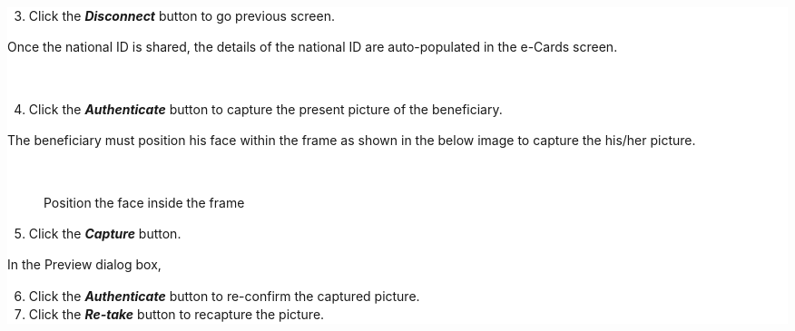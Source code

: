 3. Click the _**Disconnect**_ button to go previous screen.

Once the national ID is shared, the details of the national ID are auto-populated in the e-Cards screen.

<figure><img src="../../.gitbook/assets/4Sure-national-ID-populated-initially.PNG" alt="" width="375"><figcaption></figcaption></figure>

4. Click the _**Authenticate**_ button to capture the present picture of the beneficiary.

The beneficiary must position his face within the frame as shown in the below image to capture the his/her picture.

<figure><img src="../../.gitbook/assets/4Sure-capture-picture-1.PNG" alt="" width="375"><figcaption><p>Position the face inside the frame</p></figcaption></figure>

5. Click the _**Capture**_ button.

In the Preview dialog box,

6. Click the _**Authenticate**_ button to re-confirm the captured picture.
7. Click the _**Re-take**_ button to recapture the picture.
